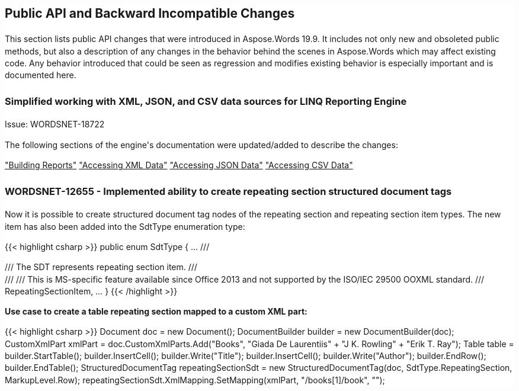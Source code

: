 ## Public API and Backward Incompatible Changes

This section lists public API changes that were introduced in Aspose.Words 19.9. It includes not only new and obsoleted public methods, but also a description of any changes in the behavior behind the scenes in Aspose.Words which may affect existing code. Any behavior introduced that could be seen as regression and modifies existing behavior is especially important and is documented here.

### Simplified working with XML, JSON, and CSV data sources for LINQ Reporting Engine

Issue: WORDSNET-18722

The following sections of the engine's documentation were updated/added to describe the changes:

["Building Reports"](/words/java/linq-reporting-engine-api/#linqreportingengineapi-buildingreports)
["Accessing XML Data"](/words/java/linq-reporting-engine-api/#linqreportingengineapi-accessingxmldata)
["Accessing JSON Data"](/words/java/linq-reporting-engine-api/#linqreportingengineapi-accessingjsondata)
["Accessing CSV Data"](/words/java/linq-reporting-engine-api/#linqreportingengineapi-accessingcsvdata)

### WORDSNET-12655 - Implemented ability to create repeating section structured document tags

Now it is possible to create structured document tag nodes of the repeating section and repeating section item types.
The new item has also been added into the SdtType enumeration type:

{{< highlight csharp >}}
public enum SdtType
{
…
    /// <summary>
    /// The SDT represents repeating section item.
    /// </summary>
    /// <remarks>
    /// This is MS-specific feature available since Office 2013 and not supported by the ISO/IEC 29500 OOXML standard.
    /// </remarks>
    RepeatingSectionItem,
…
}
{{< /highlight >}}



**Use case to create a table repeating section mapped to a custom XML part:**

{{< highlight csharp >}}
Document doc = new Document();
DocumentBuilder builder = new DocumentBuilder(doc);
CustomXmlPart xmlPart = doc.CustomXmlParts.Add("Books",
    "<books><book><title>Everyday Italian</title><author>Giada De Laurentiis</author></book>" +
    "<book><title>Harry Potter</title><author>J K. Rowling</author></book>" +
    "<book><title>Learning XML</title><author>Erik T. Ray</author></book></books>");
Table table = builder.StartTable();
builder.InsertCell();
builder.Write("Title");
builder.InsertCell();
builder.Write("Author");
builder.EndRow();
builder.EndTable();
StructuredDocumentTag repeatingSectionSdt =
    new StructuredDocumentTag(doc, SdtType.RepeatingSection, MarkupLevel.Row);
repeatingSectionSdt.XmlMapping.SetMapping(xmlPart, "/books[1]/book", "");